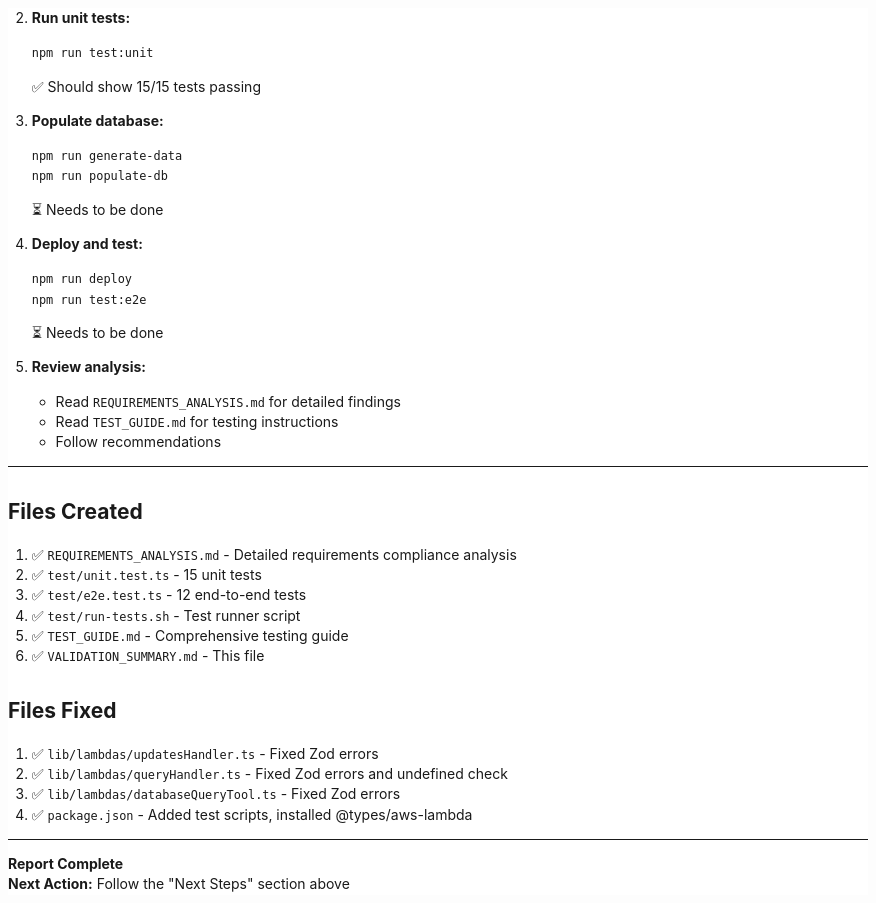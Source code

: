 2. **Run unit tests:**
   ```bash
   npm run test:unit
   ```
   ✅ Should show 15/15 tests passing

3. **Populate database:**
   ```bash
   npm run generate-data
   npm run populate-db
   ```
   ⏳ Needs to be done

4. **Deploy and test:**
   ```bash
   npm run deploy
   npm run test:e2e
   ```
   ⏳ Needs to be done

5. **Review analysis:**
   - Read `REQUIREMENTS_ANALYSIS.md` for detailed findings
   - Read `TEST_GUIDE.md` for testing instructions
   - Follow recommendations

---

## Files Created

1. ✅ `REQUIREMENTS_ANALYSIS.md` - Detailed requirements compliance analysis
2. ✅ `test/unit.test.ts` - 15 unit tests
3. ✅ `test/e2e.test.ts` - 12 end-to-end tests
4. ✅ `test/run-tests.sh` - Test runner script
5. ✅ `TEST_GUIDE.md` - Comprehensive testing guide
6. ✅ `VALIDATION_SUMMARY.md` - This file

## Files Fixed

1. ✅ `lib/lambdas/updatesHandler.ts` - Fixed Zod errors
2. ✅ `lib/lambdas/queryHandler.ts` - Fixed Zod errors and undefined check
3. ✅ `lib/lambdas/databaseQueryTool.ts` - Fixed Zod errors
4. ✅ `package.json` - Added test scripts, installed @types/aws-lambda

---

**Report Complete**  
**Next Action:** Follow the "Next Steps" section above
